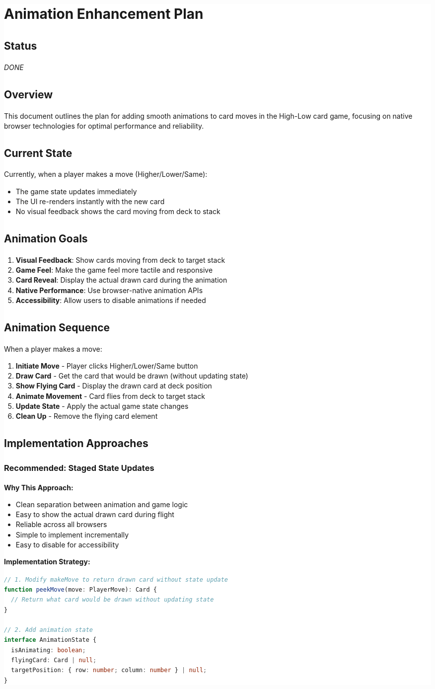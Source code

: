 # Animation Enhancement Plan

## Status
*DONE*

## Overview

This document outlines the plan for adding smooth animations to card moves in the High-Low card game, focusing on native browser technologies for optimal performance and reliability.

## Current State

Currently, when a player makes a move (Higher/Lower/Same):
- The game state updates immediately
- The UI re-renders instantly with the new card
- No visual feedback shows the card moving from deck to stack

## Animation Goals

1. **Visual Feedback**: Show cards moving from deck to target stack
2. **Game Feel**: Make the game feel more tactile and responsive
3. **Card Reveal**: Display the actual drawn card during the animation
4. **Native Performance**: Use browser-native animation APIs
5. **Accessibility**: Allow users to disable animations if needed

## Animation Sequence

When a player makes a move:

1. **Initiate Move** - Player clicks Higher/Lower/Same button
2. **Draw Card** - Get the card that would be drawn (without updating state)
3. **Show Flying Card** - Display the drawn card at deck position
4. **Animate Movement** - Card flies from deck to target stack
5. **Update State** - Apply the actual game state changes
6. **Clean Up** - Remove the flying card element

## Implementation Approaches

### Recommended: Staged State Updates

**Why This Approach:**
- Clean separation between animation and game logic
- Easy to show the actual drawn card during flight
- Reliable across all browsers
- Simple to implement incrementally
- Easy to disable for accessibility

**Implementation Strategy:**
```typescript
// 1. Modify makeMove to return drawn card without state update
function peekMove(move: PlayerMove): Card {
  // Return what card would be drawn without updating state
}

// 2. Add animation state
interface AnimationState {
  isAnimating: boolean;
  flyingCard: Card | null;
  targetPosition: { row: number; column: number } | null;
}

```